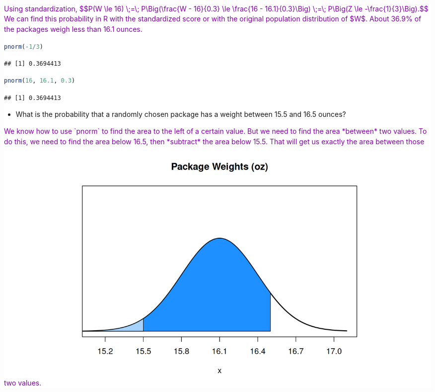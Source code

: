 <span style="color:#8601AF">
Using standardization, 
$$P(W \le 16) \;=\; P\Big(\frac{W - 16}{0.3} \le \frac{16 - 16.1}{0.3}\Big) \;=\; P\Big(Z \le -\frac{1}{3}\Big).$$
We can find this probability in R with the standardized score or with the original population distribution of $W$.  About 36.9% of the packages weigh less than 16.1 ounces.
</span>


```r
pnorm(-1/3)
```

```
## [1] 0.3694413
```

```r
pnorm(16, 16.1, 0.3)
```

```
## [1] 0.3694413
```

- What is the probability that a randomly chosen package has a weight between 15.5 and 16.5 ounces?

<span style="color:#8601AF">
We know how to use `pnorm` to find the area to the left of a certain value.  But we need to find the area *between* two values.  To do this, we need to find the area below 16.5, then *subtract* the area below 15.5.  That will get us exactly the area between those two values.
</span>

<img src="04-randomvariables_files/figure-html/unnamed-chunk-32-1.png" width="672" />
